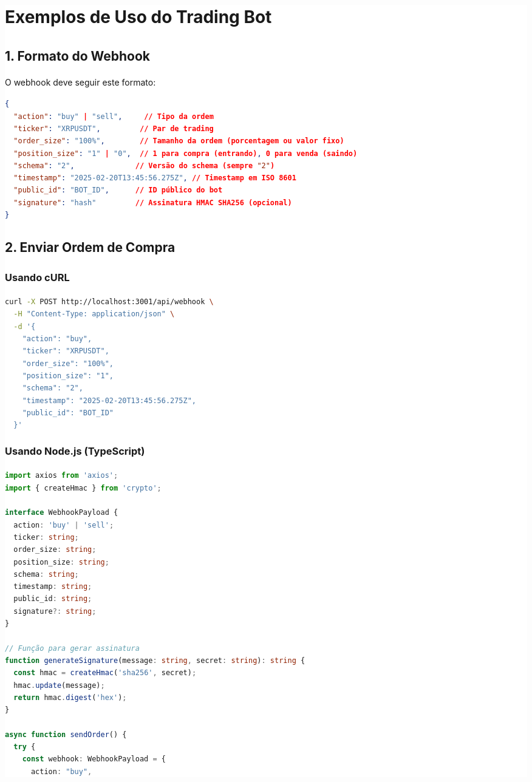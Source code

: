 # Exemplos de Uso do Trading Bot

## 1. Formato do Webhook

O webhook deve seguir este formato:
```json
{
  "action": "buy" | "sell",     // Tipo da ordem
  "ticker": "XRPUSDT",         // Par de trading
  "order_size": "100%",        // Tamanho da ordem (porcentagem ou valor fixo)
  "position_size": "1" | "0",  // 1 para compra (entrando), 0 para venda (saindo)
  "schema": "2",              // Versão do schema (sempre "2")
  "timestamp": "2025-02-20T13:45:56.275Z", // Timestamp em ISO 8601
  "public_id": "BOT_ID",      // ID público do bot
  "signature": "hash"         // Assinatura HMAC SHA256 (opcional)
}
```

## 2. Enviar Ordem de Compra

### Usando cURL
```bash
curl -X POST http://localhost:3001/api/webhook \
  -H "Content-Type: application/json" \
  -d '{
    "action": "buy",
    "ticker": "XRPUSDT",
    "order_size": "100%",
    "position_size": "1",
    "schema": "2",
    "timestamp": "2025-02-20T13:45:56.275Z",
    "public_id": "BOT_ID"
  }'
```

### Usando Node.js (TypeScript)
```typescript
import axios from 'axios';
import { createHmac } from 'crypto';

interface WebhookPayload {
  action: 'buy' | 'sell';
  ticker: string;
  order_size: string;
  position_size: string;
  schema: string;
  timestamp: string;
  public_id: string;
  signature?: string;
}

// Função para gerar assinatura
function generateSignature(message: string, secret: string): string {
  const hmac = createHmac('sha256', secret);
  hmac.update(message);
  return hmac.digest('hex');
}

async function sendOrder() {
  try {
    const webhook: WebhookPayload = {
      action: "buy",
```